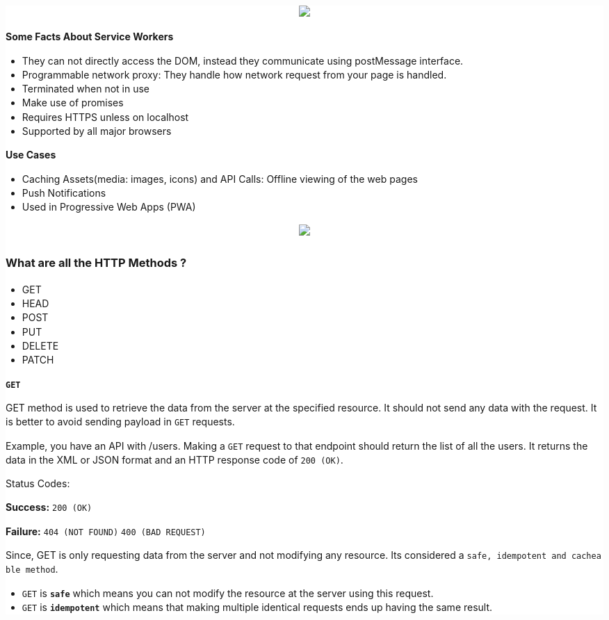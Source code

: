 <p align="center">
	<img src="https://user-images.githubusercontent.com/50094184/146740079-8f76a103-49c6-41dd-8211-132b6cd0ee5d.png" width="60%" />
</p>

**Some Facts About Service Workers**
- They can not directly access the DOM, instead they communicate using postMessage interface.
- Programmable network proxy: They handle how network request from your page is handled.
- Terminated when not in use
- Make use of promises
- Requires HTTPS unless on localhost
- Supported by all major browsers

**Use Cases**
- Caching Assets(media: images, icons) and API Calls: Offline viewing of the web pages
- Push Notifications
- Used in Progressive Web Apps (PWA)

<p align="center">
	<img src="https://user-images.githubusercontent.com/50094184/146742511-ede51291-f9db-4cf1-9d3c-15b2d7275710.png" width="60%" />
</p>


### What are all the HTTP Methods ?

- GET
- HEAD
- POST
- PUT
- DELETE
- PATCH

**`GET`**

GET method is used to retrieve the data from the server at the specified resource. It should not send any data with the request. It is better to avoid sending payload in `GET` requests. 

Example, you have an API with /users. Making a `GET` request to that endpoint should return the list of all the users. It returns the data in the XML or JSON format and an HTTP response code of `200 (OK)`.

Status Codes:

**Success:** 
`200 (OK)`

**Failure:** 
`404 (NOT FOUND)`
`400 (BAD REQUEST)`

Since, GET is only requesting data from the server and not modifying any resource. Its considered a `safe, idempotent and cacheable method`.

- `GET` is **`safe`** which means you can not modify the resource at the server using this request.
- `GET` is **`idempotent`** which means that making multiple identical requests ends up having the same result.
